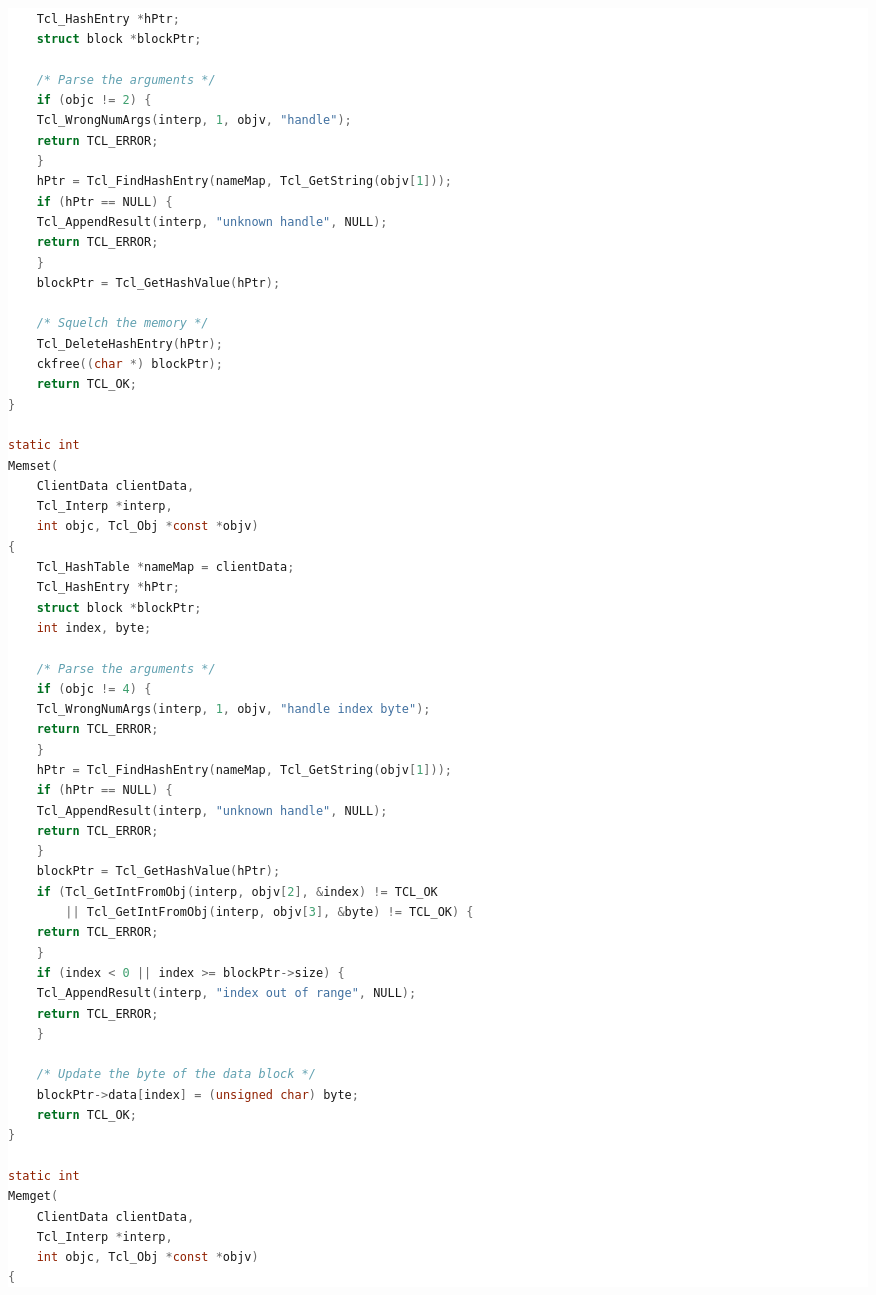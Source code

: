 ```c
    Tcl_HashEntry *hPtr;
    struct block *blockPtr;

    /* Parse the arguments */
    if (objc != 2) {
	Tcl_WrongNumArgs(interp, 1, objv, "handle");
	return TCL_ERROR;
    }
    hPtr = Tcl_FindHashEntry(nameMap, Tcl_GetString(objv[1]));
    if (hPtr == NULL) {
	Tcl_AppendResult(interp, "unknown handle", NULL);
	return TCL_ERROR;
    }
    blockPtr = Tcl_GetHashValue(hPtr);

    /* Squelch the memory */
    Tcl_DeleteHashEntry(hPtr);
    ckfree((char *) blockPtr);
    return TCL_OK;
}

static int
Memset(
    ClientData clientData,
    Tcl_Interp *interp,
    int objc, Tcl_Obj *const *objv)
{
    Tcl_HashTable *nameMap = clientData;
    Tcl_HashEntry *hPtr;
    struct block *blockPtr;
    int index, byte;

    /* Parse the arguments */
    if (objc != 4) {
	Tcl_WrongNumArgs(interp, 1, objv, "handle index byte");
	return TCL_ERROR;
    }
    hPtr = Tcl_FindHashEntry(nameMap, Tcl_GetString(objv[1]));
    if (hPtr == NULL) {
	Tcl_AppendResult(interp, "unknown handle", NULL);
	return TCL_ERROR;
    }
    blockPtr = Tcl_GetHashValue(hPtr);
    if (Tcl_GetIntFromObj(interp, objv[2], &index) != TCL_OK
	    || Tcl_GetIntFromObj(interp, objv[3], &byte) != TCL_OK) {
	return TCL_ERROR;
    }
    if (index < 0 || index >= blockPtr->size) {
	Tcl_AppendResult(interp, "index out of range", NULL);
	return TCL_ERROR;
    }

    /* Update the byte of the data block */
    blockPtr->data[index] = (unsigned char) byte;
    return TCL_OK;
}

static int
Memget(
    ClientData clientData,
    Tcl_Interp *interp,
    int objc, Tcl_Obj *const *objv)
{
```
